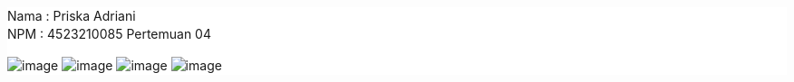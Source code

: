 Nama : Priska Adriani <br>
NPM : 4523210085
Pertemuan 04

<img width="1919" height="1079" alt="image" src="https://github.com/user-attachments/assets/4d5d1ce3-1341-45b0-b122-bf680361a048" />
<img width="1918" height="1076" alt="image" src="https://github.com/user-attachments/assets/98a49a02-533a-46ae-aa84-369f20836c54" />
<img width="1917" height="1070" alt="image" src="https://github.com/user-attachments/assets/886bdd44-9b6d-4c17-86fa-0310434f170e" />
<img width="1919" height="1078" alt="image" src="https://github.com/user-attachments/assets/08f6e901-0f3b-425a-a347-72812f151afb" />
